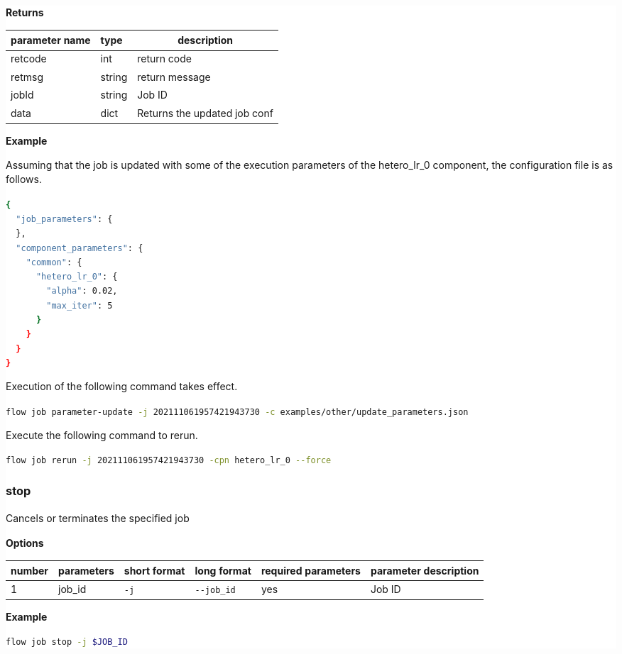 **Returns**

| parameter name | type   | description                  |
| :------------- | :----- | ---------------------------- |
| retcode        | int    | return code                  |
| retmsg         | string | return message           |
| jobId          | string | Job ID                       |
| data           | dict   | Returns the updated job conf |

**Example**

Assuming that the job is updated with some of the execution parameters of the hetero_lr_0 component, the configuration file is as follows.
```bash
{
  "job_parameters": {
  },
  "component_parameters": {
    "common": {
      "hetero_lr_0": {
        "alpha": 0.02,
        "max_iter": 5
      }
    }
  }
}
```

Execution of the following command takes effect.

```bash
flow job parameter-update -j 202111061957421943730 -c examples/other/update_parameters.json
```

Execute the following command to rerun.

```bash
flow job rerun -j 202111061957421943730 -cpn hetero_lr_0 --force 
```

### stop

Cancels or terminates the specified job

**Options**

| number | parameters | short format | long format | required parameters | parameter description |
| ------ | ---------- | ------------ | ----------- | ------------------- | --------------------- |
| 1      | job_id     | `-j`         | `--job_id`  | yes                 | Job ID                |

**Example**

``` bash
flow job stop -j $JOB_ID
```

